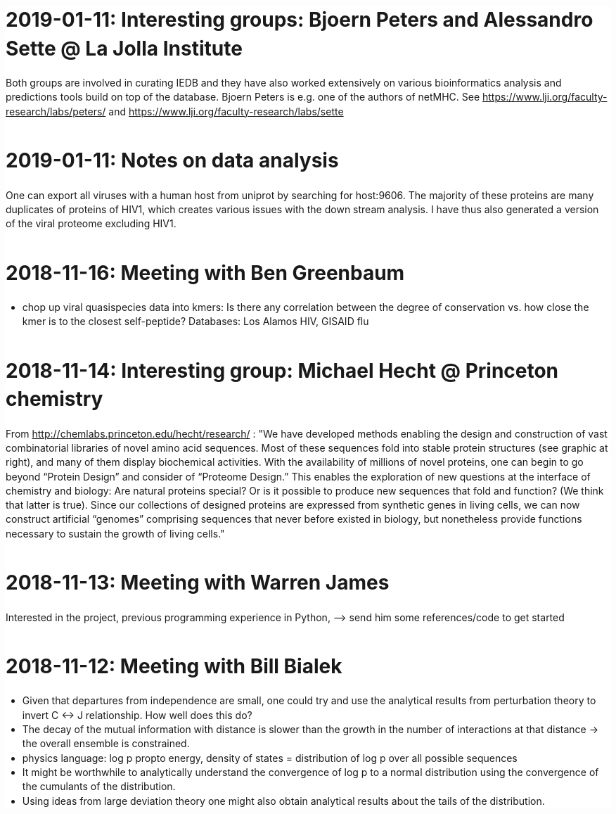 # 2019-01-11: Interesting groups: Bjoern Peters and Alessandro Sette @ La Jolla Institute

Both groups are involved in curating IEDB and they have also worked extensively on various bioinformatics analysis and predictions tools build on top of the database. Bjoern Peters is e.g. one of the authors of netMHC. See https://www.lji.org/faculty-research/labs/peters/ and https://www.lji.org/faculty-research/labs/sette

# 2019-01-11: Notes on data analysis

One can export all viruses with a human host from uniprot by searching for host:9606. The majority of these proteins are many duplicates of proteins of HIV1, which creates various issues with the down stream analysis. I have thus also generated a version of the viral proteome excluding HIV1.

# 2018-11-16: Meeting with Ben Greenbaum

- chop up viral quasispecies data into kmers: Is there any correlation between the degree of conservation vs. how close the kmer is to the closest self-peptide? Databases: Los Alamos HIV, GISAID flu

# 2018-11-14: Interesting group: Michael Hecht @ Princeton chemistry

From http://chemlabs.princeton.edu/hecht/research/ :
"We have developed methods enabling the design and construction of vast combinatorial libraries of novel amino acid sequences. Most of these sequences fold into stable protein structures (see graphic at right), and many of them display biochemical activities. With the availability of millions of novel proteins, one can begin to go beyond “Protein Design” and consider of “Proteome Design.” This enables the exploration of new questions at the interface of chemistry and biology: Are natural proteins special? Or is it possible to produce new sequences that fold and function? (We think that latter is true). Since our collections of designed proteins are expressed from synthetic genes in living cells, we can now construct artificial “genomes” comprising sequences that never before existed in biology, but nonetheless provide functions necessary to sustain the growth of living cells."

# 2018-11-13: Meeting with Warren James

Interested in the project, previous programming experience in Python, --> send him some references/code to get started

# 2018-11-12: Meeting with Bill Bialek

- Given that departures from independence are small, one could try and use the analytical results from perturbation theory to invert C <-> J relationship. How well does this do?
- The decay of the mutual information with distance is slower than the growth in the number of interactions at that distance -> the overall ensemble is constrained.
- physics language: log p propto energy, density of states = distribution of log p over all possible sequences
- It might be worthwhile to analytically understand the convergence of log p to a normal distribution using the convergence of the cumulants of the distribution.
- Using ideas from large deviation theory one might also obtain analytical results about the tails of the distribution.

